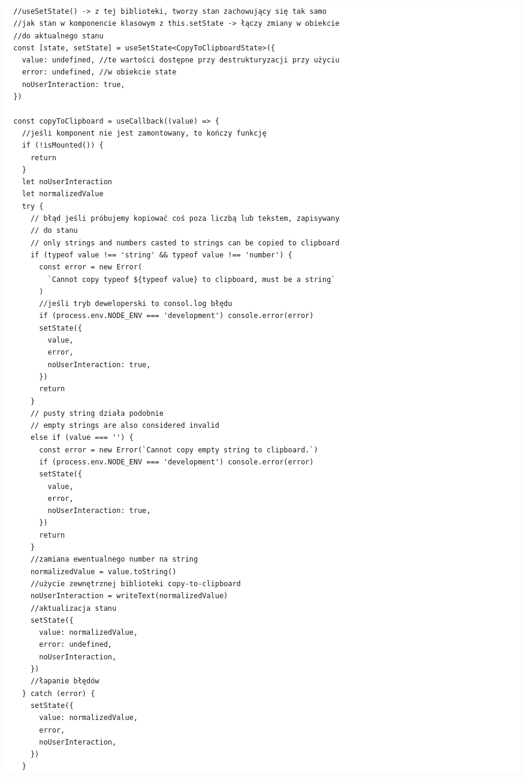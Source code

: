 ```tsx
  //useSetState() -> z tej biblioteki, tworzy stan zachowujący się tak samo
  //jak stan w komponencie klasowym z this.setState -> łączy zmiany w obiekcie
  //do aktualnego stanu
  const [state, setState] = useSetState<CopyToClipboardState>({
    value: undefined, //te wartości dostępne przy destrukturyzacji przy użyciu
    error: undefined, //w obiekcie state
    noUserInteraction: true,
  })

  const copyToClipboard = useCallback((value) => {
    //jeśli komponent nie jest zamontowany, to kończy funkcję
    if (!isMounted()) {
      return
    }
    let noUserInteraction
    let normalizedValue
    try {
      // błąd jeśli próbujemy kopiować coś poza liczbą lub tekstem, zapisywany
      // do stanu
      // only strings and numbers casted to strings can be copied to clipboard
      if (typeof value !== 'string' && typeof value !== 'number') {
        const error = new Error(
          `Cannot copy typeof ${typeof value} to clipboard, must be a string`
        )
        //jeśli tryb deweloperski to consol.log błędu
        if (process.env.NODE_ENV === 'development') console.error(error)
        setState({
          value,
          error,
          noUserInteraction: true,
        })
        return
      }
      // pusty string działa podobnie
      // empty strings are also considered invalid
      else if (value === '') {
        const error = new Error(`Cannot copy empty string to clipboard.`)
        if (process.env.NODE_ENV === 'development') console.error(error)
        setState({
          value,
          error,
          noUserInteraction: true,
        })
        return
      }
      //zamiana ewentualnego number na string
      normalizedValue = value.toString()
      //użycie zewnętrznej biblioteki copy-to-clipboard
      noUserInteraction = writeText(normalizedValue)
      //aktualizacja stanu
      setState({
        value: normalizedValue,
        error: undefined,
        noUserInteraction,
      })
      //łapanie błędów
    } catch (error) {
      setState({
        value: normalizedValue,
        error,
        noUserInteraction,
      })
    }
```